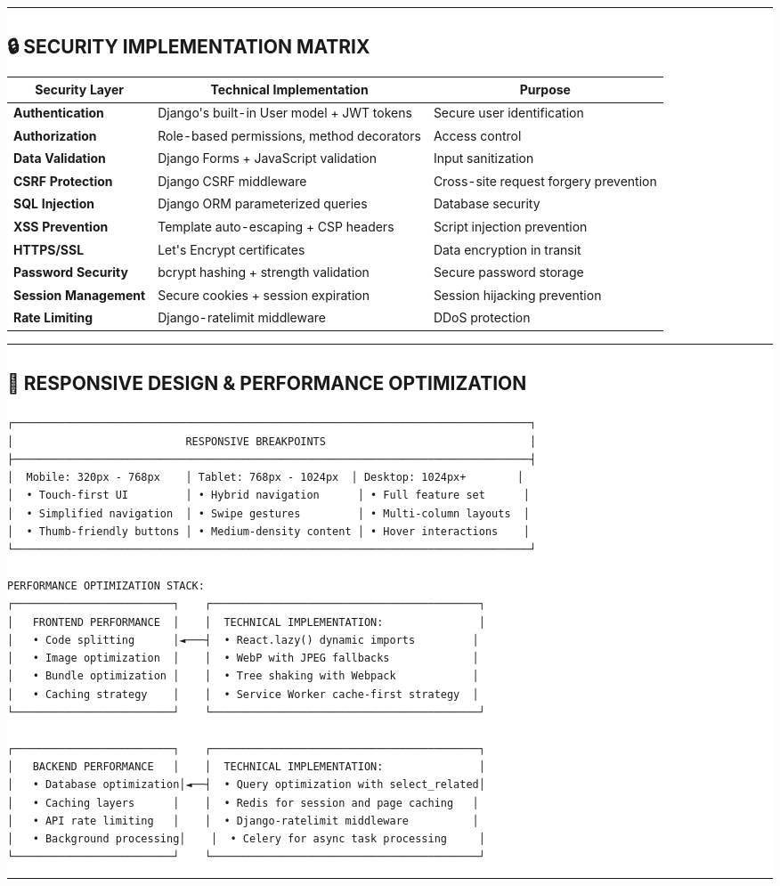 ```
```

---

## 🔒 **SECURITY IMPLEMENTATION MATRIX**

| **Security Layer**     | **Technical Implementation**              | **Purpose**                           |
| ---------------------- | ----------------------------------------- | ------------------------------------- |
| **Authentication**     | Django's built-in User model + JWT tokens | Secure user identification            |
| **Authorization**      | Role-based permissions, method decorators | Access control                        |
| **Data Validation**    | Django Forms + JavaScript validation      | Input sanitization                    |
| **CSRF Protection**    | Django CSRF middleware                    | Cross-site request forgery prevention |
| **SQL Injection**      | Django ORM parameterized queries          | Database security                     |
| **XSS Prevention**     | Template auto-escaping + CSP headers      | Script injection prevention           |
| **HTTPS/SSL**          | Let's Encrypt certificates                | Data encryption in transit            |
| **Password Security**  | bcrypt hashing + strength validation      | Secure password storage               |
| **Session Management** | Secure cookies + session expiration       | Session hijacking prevention          |
| **Rate Limiting**      | Django-ratelimit middleware               | DDoS protection                       |

---

## 📱 **RESPONSIVE DESIGN & PERFORMANCE OPTIMIZATION**

```
┌─────────────────────────────────────────────────────────────────────────────────┐
│                           RESPONSIVE BREAKPOINTS                                │
├─────────────────────────────────────────────────────────────────────────────────┤
│  Mobile: 320px - 768px    │ Tablet: 768px - 1024px  │ Desktop: 1024px+        │
│  • Touch-first UI         │ • Hybrid navigation      │ • Full feature set      │
│  • Simplified navigation  │ • Swipe gestures         │ • Multi-column layouts  │
│  • Thumb-friendly buttons │ • Medium-density content │ • Hover interactions    │
└─────────────────────────────────────────────────────────────────────────────────┘

PERFORMANCE OPTIMIZATION STACK:
┌─────────────────────────┐    ┌──────────────────────────────────────────┐
│   FRONTEND PERFORMANCE  │    │  TECHNICAL IMPLEMENTATION:               │
│   • Code splitting      │◄───┤  • React.lazy() dynamic imports         │
│   • Image optimization  │    │  • WebP with JPEG fallbacks             │
│   • Bundle optimization │    │  • Tree shaking with Webpack            │
│   • Caching strategy    │    │  • Service Worker cache-first strategy  │
└─────────────────────────┘    └──────────────────────────────────────────┘

┌─────────────────────────┐    ┌──────────────────────────────────────────┐
│   BACKEND PERFORMANCE   │    │  TECHNICAL IMPLEMENTATION:               │
│   • Database optimization│◄──┤  • Query optimization with select_related│
│   • Caching layers      │    │  • Redis for session and page caching   │
│   • API rate limiting   │    │  • Django-ratelimit middleware          │
│   • Background processing│    │  • Celery for async task processing     │
└─────────────────────────┘    └──────────────────────────────────────────┘
```

---